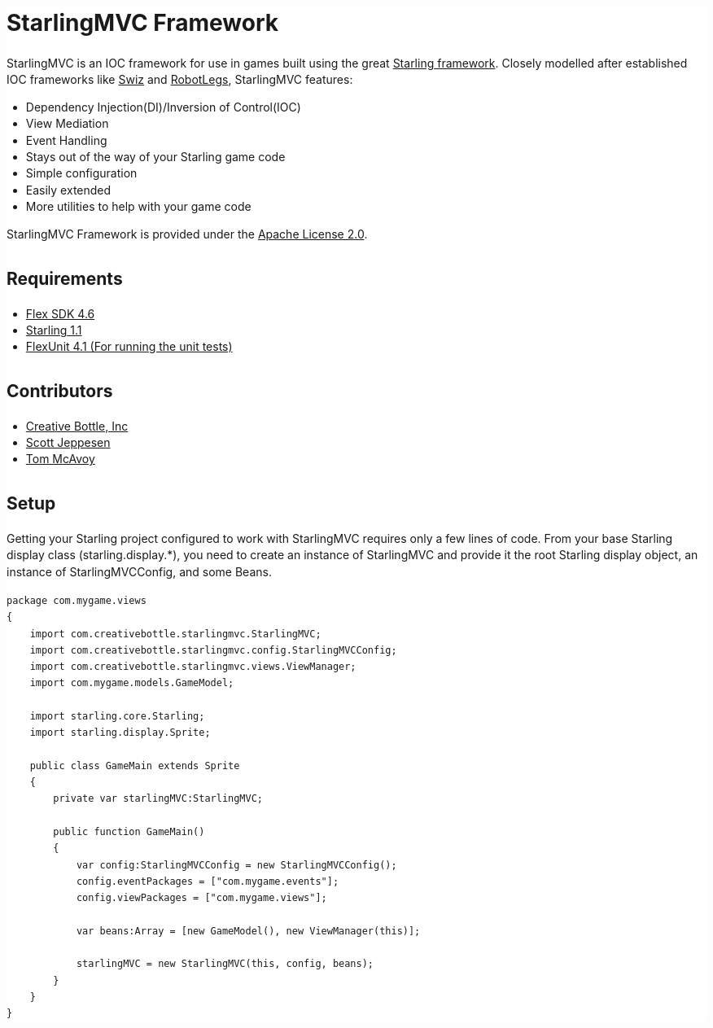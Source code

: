 StarlingMVC Framework
===========

StarlingMVC is an IOC framework for use in games built using the great [Starling framework](http://gamua.com/starling/). Closely modelled after established IOC frameworks like [Swiz](http://swizframework.org/) and [RobotLegs](http://www.robotlegs.org/), StarlingMVC features:
* Dependency Injection(DI)/Inversion of Control(IOC)
* View Mediation
* Event Handling
* Stays out of the way of your Starling game code
* Simple configuration
* Easily extended
* More utilities to help with your game code

StarlingMVC Framework is provided under the [Apache License 2.0](http://www.apache.org/licenses/LICENSE-2.0).

Requirements
------------
* [Flex SDK 4.6](http://www.adobe.com/devnet/flex/flex-sdk-download.html)
* [Starling 1.1](http://gamua.com/starling/)
* [FlexUnit 4.1 (For running the unit tests)](http://www.flexunit.org/)

Contributors
------------
* [Creative Bottle, Inc](http://www.creativebottle.com)
* [Scott Jeppesen](mailto:scott.jeppesen@creativebottle.com)
* [Tom McAvoy](mailto:tom.mcavoy@creativebottle.com)

Setup
------------
Getting your Starling project configured to work with StarlingMVC requires only a few lines of code. From your base Starling display class (starling.display.*), you need to create an instance of StarlingMVC and provide it the root Starling display object, an instance of StarlingMVCConfig, and some Beans.

```as3
package com.mygame.views
{
  	import com.creativebottle.starlingmvc.StarlingMVC;
	import com.creativebottle.starlingmvc.config.StarlingMVCConfig;
	import com.creativebottle.starlingmvc.views.ViewManager;
 	import com.mygame.models.GameModel;

	import starling.core.Starling;
	import starling.display.Sprite;

	public class GameMain extends Sprite
	{
		private var starlingMVC:StarlingMVC;

		public function GameMain()
		{
			var config:StarlingMVCConfig = new StarlingMVCConfig();
			config.eventPackages = ["com.mygame.events"];
			config.viewPackages = ["com.mygame.views"];

			var beans:Array = [new GameModel(), new ViewManager(this)];

			starlingMVC = new StarlingMVC(this, config, beans);
		}
	}
}
```
